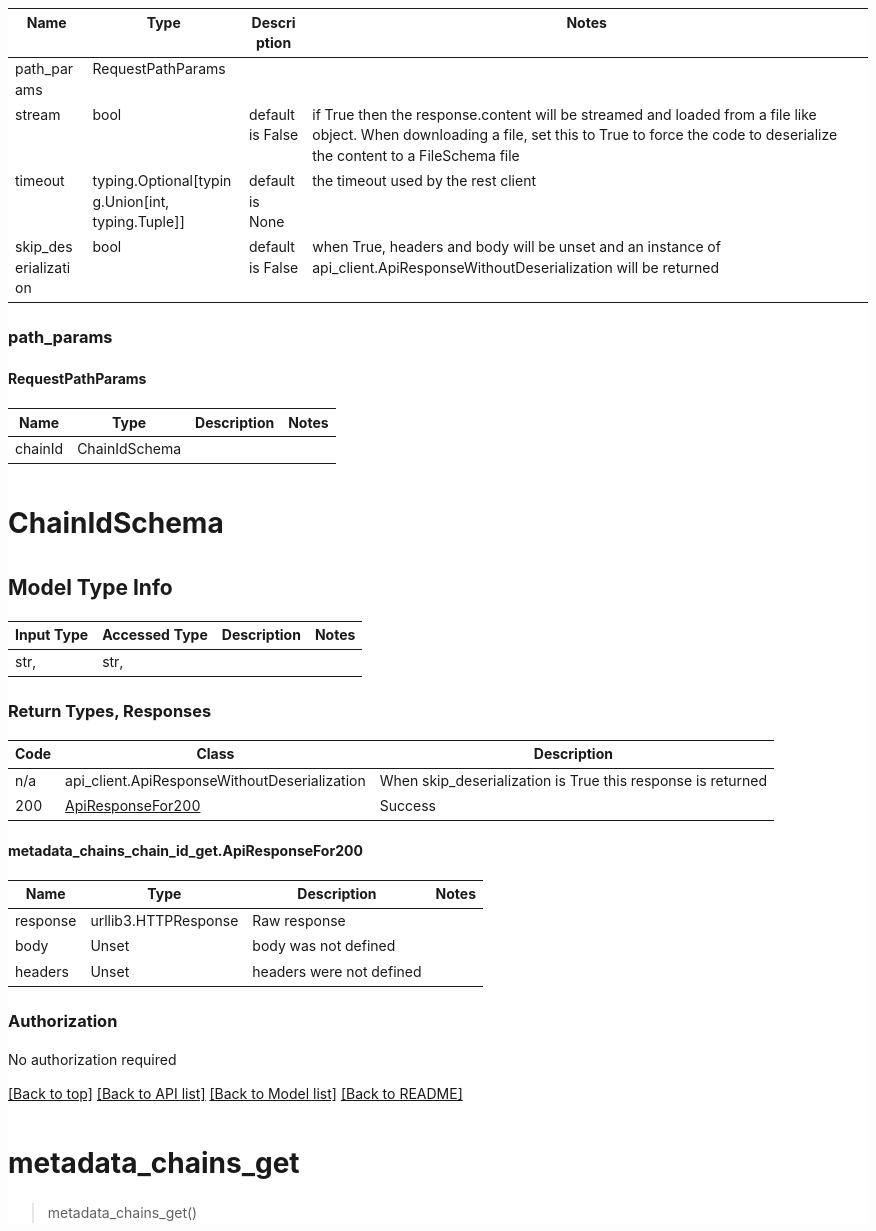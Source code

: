 Name | Type | Description  | Notes
------------- | ------------- | ------------- | -------------
path_params | RequestPathParams | |
stream | bool | default is False | if True then the response.content will be streamed and loaded from a file like object. When downloading a file, set this to True to force the code to deserialize the content to a FileSchema file
timeout | typing.Optional[typing.Union[int, typing.Tuple]] | default is None | the timeout used by the rest client
skip_deserialization | bool | default is False | when True, headers and body will be unset and an instance of api_client.ApiResponseWithoutDeserialization will be returned

### path_params
#### RequestPathParams

Name | Type | Description  | Notes
------------- | ------------- | ------------- | -------------
chainId | ChainIdSchema | | 

# ChainIdSchema

## Model Type Info
Input Type | Accessed Type | Description | Notes
------------ | ------------- | ------------- | -------------
str,  | str,  |  | 

### Return Types, Responses

Code | Class | Description
------------- | ------------- | -------------
n/a | api_client.ApiResponseWithoutDeserialization | When skip_deserialization is True this response is returned
200 | [ApiResponseFor200](#metadata_chains_chain_id_get.ApiResponseFor200) | Success

#### metadata_chains_chain_id_get.ApiResponseFor200
Name | Type | Description  | Notes
------------- | ------------- | ------------- | -------------
response | urllib3.HTTPResponse | Raw response |
body | Unset | body was not defined |
headers | Unset | headers were not defined |

### Authorization

No authorization required

[[Back to top]](#__pageTop) [[Back to API list]](../../../README.md#documentation-for-api-endpoints) [[Back to Model list]](../../../README.md#documentation-for-models) [[Back to README]](../../../README.md)

# **metadata_chains_get**
<a id="metadata_chains_get"></a>
> metadata_chains_get()
